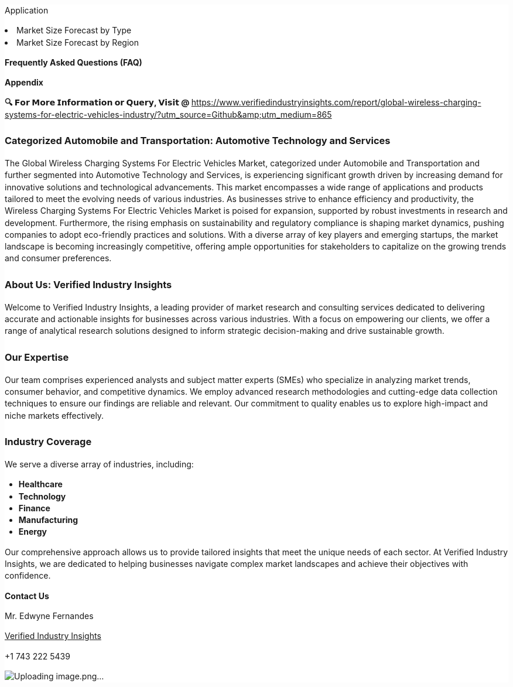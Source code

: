 Application</li><li>Market Size Forecast by Type</li><li>Market Size Forecast by Region</li></ul><p><strong>Frequently Asked Questions (FAQ)</strong></p><p><strong>Appendix<br /></strong></p><p><strong>🔍 𝗙𝗼𝗿 𝗠𝗼𝗿𝗲 𝗜𝗻𝗳𝗼𝗿𝗺𝗮𝘁𝗶𝗼𝗻 𝗼𝗿 𝗤𝘂𝗲𝗿𝘆, 𝗩𝗶𝘀𝗶𝘁 @ </strong><a href="https://www.verifiedindustryinsights.com/report/global-wireless-charging-systems-for-electric-vehicles-industry/?utm_source=Github&amp;utm_medium=865">https://www.verifiedindustryinsights.com/report/global-wireless-charging-systems-for-electric-vehicles-industry/?utm_source=Github&amp;utm_medium=865</a>&nbsp;</p><h3>Categorized Automobile and Transportation: Automotive Technology and Services </h3><p>The Global Wireless Charging Systems For Electric Vehicles Market, categorized under Automobile and Transportation and further segmented into Automotive Technology and Services, is experiencing significant growth driven by increasing demand for innovative solutions and technological advancements. This market encompasses a wide range of applications and products tailored to meet the evolving needs of various industries. As businesses strive to enhance efficiency and productivity, the Wireless Charging Systems For Electric Vehicles Market is poised for expansion, supported by robust investments in research and development. Furthermore, the rising emphasis on sustainability and regulatory compliance is shaping market dynamics, pushing companies to adopt eco-friendly practices and solutions. With a diverse array of key players and emerging startups, the market landscape is becoming increasingly competitive, offering ample opportunities for stakeholders to capitalize on the growing trends and consumer preferences.</p><h3>About Us: Verified Industry Insights</h3><p>Welcome to Verified Industry Insights, a leading provider of market research and consulting services dedicated to delivering accurate and actionable insights for businesses across various industries. With a focus on empowering our clients, we offer a range of analytical research solutions designed to inform strategic decision-making and drive sustainable growth.</p><h3>Our Expertise</h3><p>Our team comprises experienced analysts and subject matter experts (SMEs) who specialize in analyzing market trends, consumer behavior, and competitive dynamics. We employ advanced research methodologies and cutting-edge data collection techniques to ensure our findings are reliable and relevant. Our commitment to quality enables us to explore high-impact and niche markets effectively.</p><h3>Industry Coverage</h3><p>We serve a diverse array of industries, including:</p><ul><li><strong>Healthcare</strong></li><li><strong>Technology</strong></li><li><strong>Finance</strong></li><li><strong>Manufacturing</strong></li><li><strong>Energy</strong></li></ul><p>Our comprehensive approach allows us to provide tailored insights that meet the unique needs of each sector. At Verified Industry Insights, we are dedicated to helping businesses navigate complex market landscapes and achieve their objectives with confidence.</p><p><strong>Contact Us</strong></p><p>Mr. Edwyne Fernandes</p><p><a href="https://www.verifiedindustryinsights.com/">Verified Industry Insights</a></p><p>+1 743 222 5439</p>
![Uploading image.png…]()
